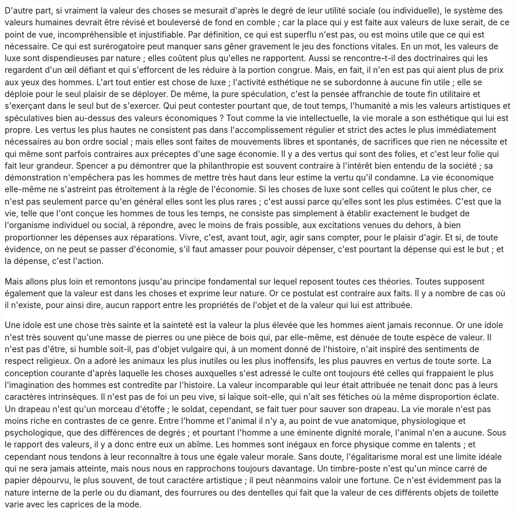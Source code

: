 D'autre part, si vraiment la valeur des choses se mesurait d'après le degré de leur utilité sociale (ou individuelle), le système des valeurs humaines devrait être révisé et bouleversé de fond en comble ; car la place qui y est faite aux valeurs de luxe serait, de ce point de vue, incompréhensible et injustifiable. Par définition, ce qui est superflu n'est pas, ou est moins utile que ce qui est nécessaire. Ce qui est surérogatoire peut manquer sans gêner gravement le jeu des fonctions vitales. En un mot, les valeurs de luxe sont dispendieuses par nature ; elles coûtent plus qu'elles ne rapportent. Aussi se rencontre-t-il des doctrinaires qui les regardent d'un œil défiant et qui s'efforcent de les réduire à la portion congrue. Mais, en fait, il n'en est pas qui aient plus de prix aux yeux des hommes. L'art tout entier est chose de luxe ; l'activité esthétique ne se subordonne à aucune fin utile ; elle se déploie pour le seul plaisir de se déployer. De même, la pure spéculation, c'est la pensée affranchie de toute fin utilitaire et s'exerçant dans le seul but de s'exercer. Qui peut contester pourtant que, de tout temps, l'humanité a mis les valeurs artistiques et spéculatives bien au-dessus des valeurs économiques ? Tout comme la vie intellectuelle, la vie morale a son esthétique qui lui est propre. Les vertus les plus hautes ne consistent pas dans l'accomplissement régulier et strict des actes le plus immédiatement nécessaires au bon ordre social ; mais elles sont faites de mouvements libres et spontanés, de sacrifices que rien ne nécessite et qui même sont parfois contraires aux préceptes d'une sage économie. Il y a des vertus qui sont des folies, et c'est leur folie qui fait leur grandeur. Spencer a pu démontrer que la philanthropie est souvent contraire à l'intérêt bien entendu de la société ; sa démonstration n'empêchera pas les hommes de mettre très haut dans leur estime la vertu qu'il condamne. La vie économique elle-même ne s'astreint pas étroitement à la règle de l'économie. Si les choses de luxe sont celles qui coûtent le plus cher, ce n'est pas seulement parce qu'en général elles sont les plus rares ; c'est aussi parce qu'elles sont les plus estimées. C'est que la vie, telle que l'ont conçue les hommes de tous les temps, ne consiste pas simplement à établir exactement le budget de l'organisme individuel ou social, à répondre, avec le moins de frais possible, aux excitations venues du dehors, à bien proportionner les dépenses aux réparations. Vivre, c'est, avant tout, agir, agir sans compter, pour le plaisir d'agir. Et si, de toute évidence, on ne peut se passer d'économie, s'il faut amasser pour pouvoir dépenser, c'est pourtant la dépense qui est le but ; et la dépense, c'est l'action.

Mais allons plus loin et remontons jusqu'au principe fondamental sur lequel reposent toutes ces théories. Toutes supposent également que la valeur est dans les choses et exprime leur nature. Or ce postulat est contraire aux faits. Il y a nombre de cas où il n'existe, pour ainsi dire, aucun rapport entre les propriétés de l'objet et de la valeur qui lui est attribuée.

Une idole est une chose très sainte et la sainteté est la valeur la plus élevée que les hommes aient jamais reconnue. Or une idole n'est très souvent qu'une masse de pierres ou une pièce de bois qui, par elle-même, est dénuée de toute espèce de valeur. Il n'est pas d'être, si humble soit-il, pas d'objet vulgaire qui, à un moment donné de l'histoire, n'ait inspiré des sentiments de respect religieux. On a adoré les animaux les plus inutiles ou les plus inoffensifs, les plus pauvres en vertus de toute sorte. La conception courante d'après laquelle les choses auxquelles s'est adressé le culte ont toujours été celles qui frappaient le plus l'imagination des hommes est contredite par l'histoire. La valeur incomparable qui leur était attribuée ne tenait donc pas à leurs caractères intrinsèques. Il n'est pas de foi un peu vive, si laïque soit-elle, qui n'ait ses fétiches où la même disproportion éclate. Un drapeau n'est qu'un morceau d'étoffe ; le soldat, cependant, se fait tuer pour sauver son drapeau. La vie morale n'est pas moins riche en contrastes de ce genre. Entre l'homme et l'animal il n'y a, au point de vue anatomique, physiologique et psychologique, que des différences de degrés ; et pourtant l'homme a une éminente dignité morale, l'animal n'en a aucune. Sous le rapport des valeurs, il y a donc entre eux un abîme. Les hommes sont inégaux en force physique comme en talents ; et cependant nous tendons à leur reconnaître à tous une égale valeur morale. Sans doute, l'égalitarisme moral est une limite idéale qui ne sera jamais atteinte, mais nous nous en rapprochons toujours davantage. Un timbre-poste n'est qu'un mince carré de papier dépourvu, le plus souvent, de tout caractère artistique ; il peut néanmoins valoir une fortune. Ce n'est évidemment pas la nature interne de la perle ou du diamant, des fourrures ou des dentelles qui fait que la valeur de ces différents objets de toilette varie avec les caprices de la mode.
